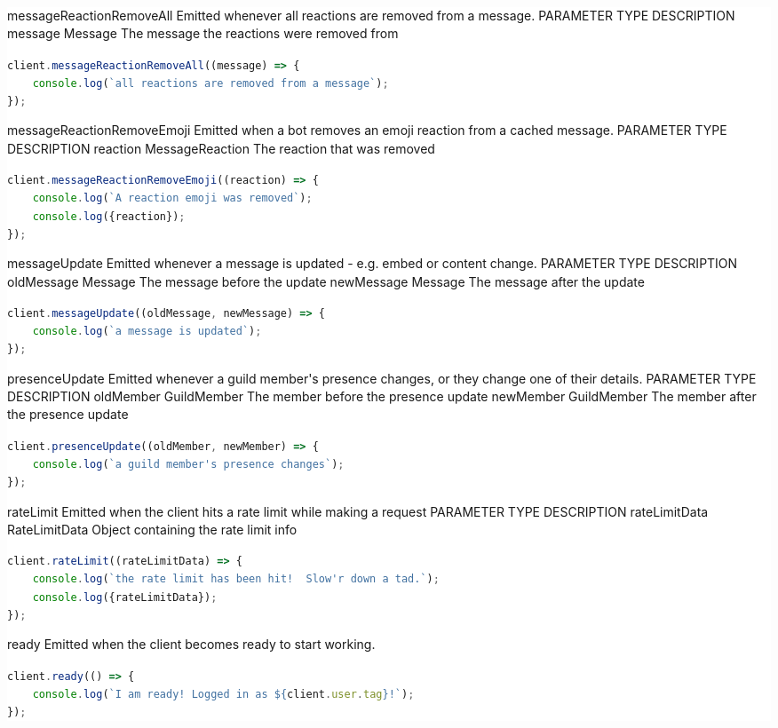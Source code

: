 messageReactionRemoveAll
Emitted whenever all reactions are removed from a message.
PARAMETER          TYPE           DESCRIPTION
message            Message        The message the reactions were removed from    
```js
client.messageReactionRemoveAll((message) => {
    console.log(`all reactions are removed from a message`);
});
```

messageReactionRemoveEmoji
Emitted when a bot removes an emoji reaction from a cached message.
PARAMETER   TYPE              DESCRIPTION
reaction    MessageReaction   The reaction that was removed 
```js
client.messageReactionRemoveEmoji((reaction) => {
    console.log(`A reaction emoji was removed`);
    console.log({reaction});
});
```

messageUpdate
Emitted whenever a message is updated - e.g. embed or content change.
PARAMETER     TYPE           DESCRIPTION
oldMessage    Message        The message before the update
newMessage    Message        The message after the update    
```js
client.messageUpdate((oldMessage, newMessage) => {
    console.log(`a message is updated`);
});
```

presenceUpdate
Emitted whenever a guild member's presence changes, or they change one of their details.
PARAMETER    TYPE               DESCRIPTION
oldMember    GuildMember        The member before the presence update
newMember    GuildMember        The member after the presence update    
```js
client.presenceUpdate((oldMember, newMember) => {
    console.log(`a guild member's presence changes`);
});
```

rateLimit
Emitted when the client hits a rate limit while making a request
PARAMETER       TYPE            DESCRIPTION
rateLimitData   RateLimitData   Object containing the rate limit info   
```js
client.rateLimit((rateLimitData) => {
    console.log(`the rate limit has been hit!  Slow'r down a tad.`);
    console.log({rateLimitData});
});
```

ready
Emitted when the client becomes ready to start working.    
```js
client.ready(() => {
	console.log(`I am ready! Logged in as ${client.user.tag}!`);
});
```
